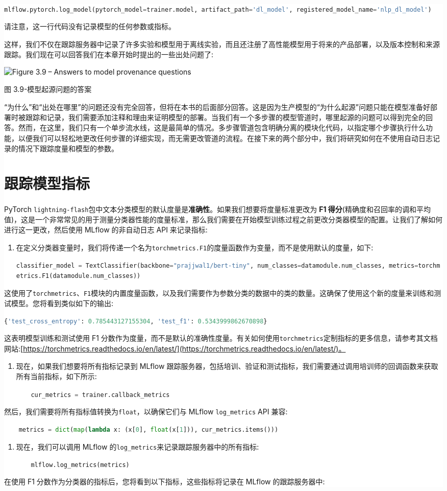 ```py
mlflow.pytorch.log_model(pytorch_model=trainer.model, artifact_path='dl_model', registered_model_name='nlp_dl_model')
```

请注意，这一行代码没有记录模型的任何参数或指标。

这样，我们不仅在跟踪服务器中记录了许多实验和模型用于离线实验，而且还注册了高性能模型用于将来的产品部署，以及版本控制和来源跟踪。我们现在可以回答我们在本章开始时提出的一些出处问题了:

![Figure 3.9 – Answers to model provenance questions
](img/B18120_03_009.jpg)

图 3.9-模型起源问题的答案

“为什么”和“出处在哪里”的问题还没有完全回答，但将在本书的后面部分回答。这是因为生产模型的“为什么起源”问题只能在模型准备好部署时被跟踪和记录，我们需要添加注释和理由来证明模型的部署。当我们有一个多步骤的模型管道时，哪里起源的问题可以得到完全的回答。然而，在这里，我们只有一个单步流水线，这是最简单的情况。多步骤管道包含明确分离的模块化代码，以指定哪个步骤执行什么功能，以便我们可以轻松地更改任何步骤的详细实现，而无需更改管道的流程。在接下来的两个部分中，我们将研究如何在不使用自动日志记录的情况下跟踪度量和模型的参数。

# 跟踪模型指标

PyTorch `lightning-flash`包中文本分类模型的默认度量是**准确性**。如果我们想要将度量标准更改为 **F1 得分**(精确度和召回率的调和平均值)，这是一个非常常见的用于测量分类器性能的度量标准，那么我们需要在开始模型训练过程之前更改分类器模型的配置。让我们了解如何进行这一更改，然后使用 MLflow 的非自动日志 API 来记录指标:

1.  在定义分类器变量时，我们将传递一个名为`torchmetrics.F1`的度量函数作为变量，而不是使用默认的度量，如下:

    ```py
    classifier_model = TextClassifier(backbone="prajjwal1/bert-tiny", num_classes=datamodule.num_classes, metrics=torchmetrics.F1(datamodule.num_classes))
    ```

这使用了`torchmetrics`、`F1`模块的内置度量函数，以及我们需要作为参数分类的数据中的类的数量。这确保了使用这个新的度量来训练和测试模型。您将看到类似如下的输出:

```py
{'test_cross_entropy': 0.785443127155304, 'test_f1': 0.5343999862670898}
```

这表明模型训练和测试使用 F1 分数作为度量，而不是默认的准确性度量。有关如何使用`torchmetrics`定制指标的更多信息，请参考其文档网站:[https://torchmetrics.readthedocs.io/en/latest/](https://torchmetrics.readthedocs.io/en/latest/)。

1.  现在，如果我们想要将所有指标记录到 MLflow 跟踪服务器，包括培训、验证和测试指标，我们需要通过调用培训师的回调函数来获取所有当前指标，如下所示:

    ```py
        cur_metrics = trainer.callback_metrics
    ```

然后，我们需要将所有指标值转换为`float`，以确保它们与 MLflow `log_metrics` API 兼容:

```py
    metrics = dict(map(lambda x: (x[0], float(x[1])), cur_metrics.items()))
```

1.  现在，我们可以调用 MLflow 的`log_metrics`来记录跟踪服务器中的所有指标:

    ```py
        mlflow.log_metrics(metrics)
    ```

在使用 F1 分数作为分类器的指标后，您将看到以下指标，这些指标将记录在 MLflow 的跟踪服务器中:
